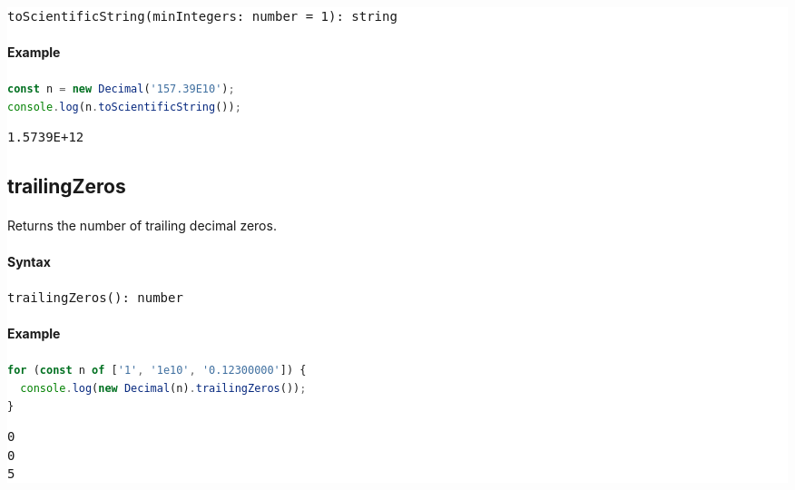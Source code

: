 <pre class="syntax">
toScientificString(minIntegers: number = 1): string
</pre>

#### Example

```typescript
const n = new Decimal('157.39E10');
console.log(n.toScientificString());
```

<pre class="output">
1.5739E+12
</pre>


## trailingZeros

Returns the number of trailing decimal zeros.

#### Syntax

<pre class="syntax">
trailingZeros(): number
</pre>

#### Example

```typescript
for (const n of ['1', '1e10', '0.12300000']) {
  console.log(new Decimal(n).trailingZeros());
}
```

<pre class="output">
0
0
5
</pre>
